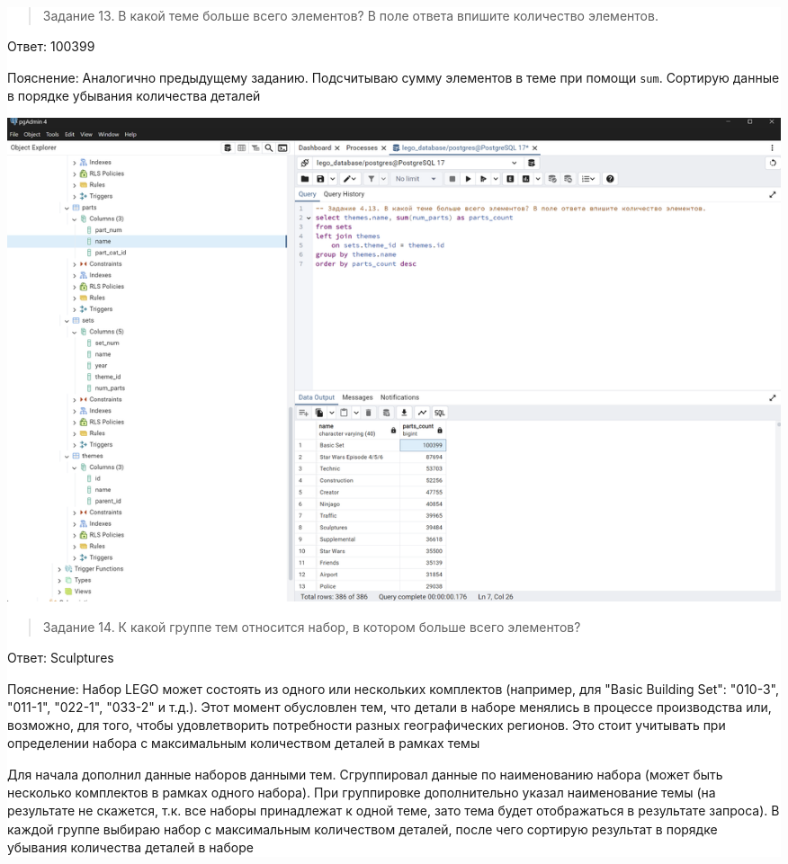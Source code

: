 > Задание 13. В какой теме больше всего элементов? В поле ответа впишите количество элементов.

Ответ: 100399

Пояснение: Аналогично предыдущему заданию. Подсчитываю сумму элементов в теме при помощи `sum`. Сортирую данные в порядке убывания количества деталей

![](./img/Screenshot_13.png)

> Задание 14. К какой группе тем относится набор, в котором больше всего элементов?

Ответ: Sculptures

Пояснение:
Набор LEGO может состоять из одного или нескольких комплектов (например, для "Basic Building Set": "010-3", "011-1", "022-1", "033-2" и т.д.). Этот момент обусловлен тем, что детали в наборе менялись в процессе производства или, возможно, для того, чтобы удовлетворить потребности разных географических регионов. Это стоит учитывать при определении набора с максимальным количеством деталей в рамках темы

Для начала дополнил данные наборов данными тем. Сгруппировал данные по наименованию набора (может быть несколько комплектов в рамках одного набора). При группировке дополнительно указал наименование темы (на результате не скажется, т.к. все наборы принадлежат к одной теме, зато тема будет отображаться в результате запроса). В каждой группе выбираю набор с максимальным количеством деталей, после чего сортирую результат в порядке убывания количества деталей в наборе
